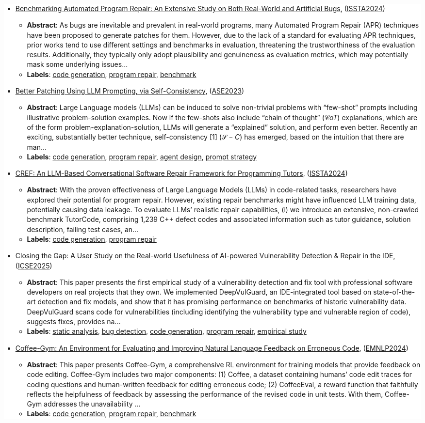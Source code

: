 - [Benchmarking Automated Program Repair: An Extensive Study on Both Real-World and Artificial Bugs](../venues/ISSTA2024/paper_7.md), ([ISSTA2024](../venues/ISSTA2024/README.md))

  - **Abstract**: As bugs are inevitable and prevalent in real-world programs, many Automated Program Repair (APR) techniques have been proposed to generate patches for them. However, due to the lack of a standard for evaluating APR techniques, prior works tend to use different settings and benchmarks in evaluation, threatening the trustworthiness of the evaluation results. Additionally, they typically only adopt plausibility and genuineness as evaluation metrics, which may potentially mask some underlying issues...
  - **Labels**: [code generation](code_generation.md), [program repair](program_repair.md), [benchmark](benchmark.md)


- [Better Patching Using LLM Prompting, via Self-Consistency](../venues/ASE2023/paper_5.md), ([ASE2023](../venues/ASE2023/README.md))

  - **Abstract**: Large Language models (LLMs) can be induced to solve non-trivial problems with “few-shot” prompts including illustrative problem-solution examples. Now if the few-shots also include “chain of thought” ($\mathcal{C}oT$) explanations, which are of the form problem-explanation-solution, LLMs will generate a “explained” solution, and perform even better. Recently an exciting, substantially better technique, self-consistency [1] ($\mathcal{S}-C$) has emerged, based on the intuition that there are man...
  - **Labels**: [code generation](code_generation.md), [program repair](program_repair.md), [agent design](agent_design.md), [prompt strategy](prompt_strategy.md)


- [CREF: An LLM-Based Conversational Software Repair Framework for Programming Tutors](../venues/ISSTA2024/paper_11.md), ([ISSTA2024](../venues/ISSTA2024/README.md))

  - **Abstract**: With the proven effectiveness of Large Language Models (LLMs) in code-related tasks, researchers have explored their potential for program repair. However, existing repair benchmarks might have influenced LLM training data, potentially causing data leakage. To evaluate LLMs’ realistic repair capabilities, (i) we introduce an extensive, non-crawled benchmark TutorCode, comprising 1,239 C++ defect codes and associated information such as tutor guidance, solution description, failing test cases, an...
  - **Labels**: [code generation](code_generation.md), [program repair](program_repair.md)


- [Closing the Gap: A User Study on the Real-world Usefulness of AI-powered Vulnerability Detection & Repair in the IDE](../venues/ICSE2025/paper_1.md), ([ICSE2025](../venues/ICSE2025/README.md))

  - **Abstract**: This paper presents the first empirical study of a vulnerability detection and fix tool with professional software developers on real projects that they own. We implemented DeepVulGuard, an IDE-integrated tool based on state-of-the-art detection and fix models, and show that it has promising performance on benchmarks of historic vulnerability data. DeepVulGuard scans code for vulnerabilities (including identifying the vulnerability type and vulnerable region of code), suggests fixes, provides na...
  - **Labels**: [static analysis](static_analysis.md), [bug detection](bug_detection.md), [code generation](code_generation.md), [program repair](program_repair.md), [empirical study](empirical_study.md)


- [Coffee-Gym: An Environment for Evaluating and Improving Natural Language Feedback on Erroneous Code](../venues/EMNLP2024/paper_38.md), ([EMNLP2024](../venues/EMNLP2024/README.md))

  - **Abstract**: This paper presents Coffee-Gym, a comprehensive RL environment for training models that provide feedback on code editing. Coffee-Gym includes two major components: (1) Coffee, a dataset containing humans’ code edit traces for coding questions and human-written feedback for editing erroneous code; (2) CoffeeEval, a reward function that faithfully reflects the helpfulness of feedback by assessing the performance of the revised code in unit tests. With them, Coffee-Gym addresses the unavailability ...
  - **Labels**: [code generation](code_generation.md), [program repair](program_repair.md), [benchmark](benchmark.md)
